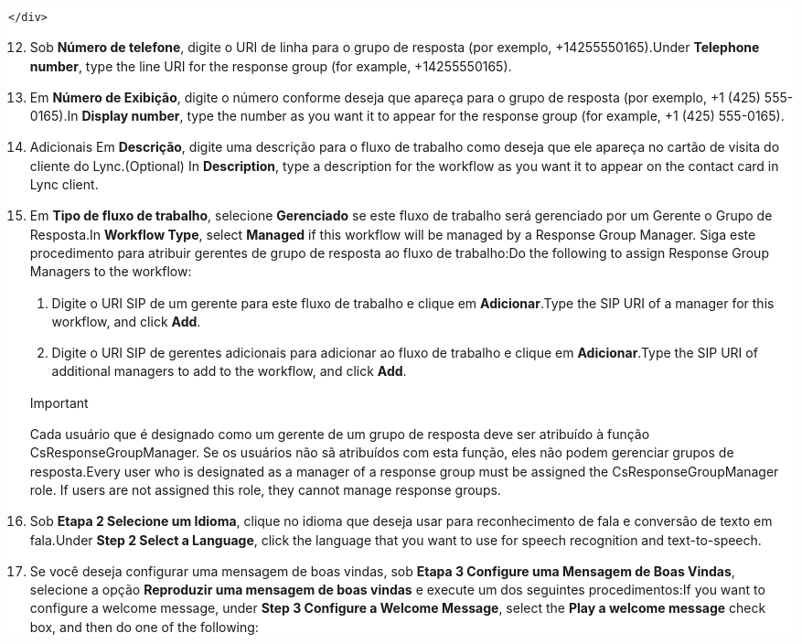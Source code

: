     
    </div>

12. <span data-ttu-id="1cc50-147">Sob **Número de telefone**, digite o URI de linha para o grupo de resposta (por exemplo, +14255550165).</span><span class="sxs-lookup"><span data-stu-id="1cc50-147">Under **Telephone number**, type the line URI for the response group (for example, +14255550165).</span></span>

13. <span data-ttu-id="1cc50-148">Em **Número de Exibição**, digite o número conforme deseja que apareça para o grupo de resposta (por exemplo, +1 (425) 555-0165).</span><span class="sxs-lookup"><span data-stu-id="1cc50-148">In **Display number**, type the number as you want it to appear for the response group (for example, +1 (425) 555-0165).</span></span>

14. <span data-ttu-id="1cc50-149">Adicionais Em **Descrição**, digite uma descrição para o fluxo de trabalho como deseja que ele apareça no cartão de visita do cliente do Lync.</span><span class="sxs-lookup"><span data-stu-id="1cc50-149">(Optional) In **Description**, type a description for the workflow as you want it to appear on the contact card in Lync client.</span></span>

15. <span data-ttu-id="1cc50-150">Em **Tipo de fluxo de trabalho**, selecione **Gerenciado** se este fluxo de trabalho será gerenciado por um Gerente o Grupo de Resposta.</span><span class="sxs-lookup"><span data-stu-id="1cc50-150">In **Workflow Type**, select **Managed** if this workflow will be managed by a Response Group Manager.</span></span> <span data-ttu-id="1cc50-151">Siga este procedimento para atribuir gerentes de grupo de resposta ao fluxo de trabalho:</span><span class="sxs-lookup"><span data-stu-id="1cc50-151">Do the following to assign Response Group Managers to the workflow:</span></span>
    
    1.  <span data-ttu-id="1cc50-152">Digite o URI SIP de um gerente para este fluxo de trabalho e clique em **Adicionar**.</span><span class="sxs-lookup"><span data-stu-id="1cc50-152">Type the SIP URI of a manager for this workflow, and click **Add**.</span></span>
    
    2.  <span data-ttu-id="1cc50-153">Digite o URI SIP de gerentes adicionais para adicionar ao fluxo de trabalho e clique em **Adicionar**.</span><span class="sxs-lookup"><span data-stu-id="1cc50-153">Type the SIP URI of additional managers to add to the workflow, and click **Add**.</span></span>
    
    <div>
    

    > [!IMPORTANT]  
    > <span data-ttu-id="1cc50-p113">Cada usuário que é designado como um gerente de um grupo de resposta deve ser atribuído à função CsResponseGroupManager. Se os usuários não sã atribuídos com esta função, eles não podem gerenciar grupos de resposta.</span><span class="sxs-lookup"><span data-stu-id="1cc50-p113">Every user who is designated as a manager of a response group must be assigned the CsResponseGroupManager role. If users are not assigned this role, they cannot manage response groups.</span></span>

    
    </div>

16. <span data-ttu-id="1cc50-156">Sob **Etapa 2 Selecione um Idioma**, clique no idioma que deseja usar para reconhecimento de fala e conversão de texto em fala.</span><span class="sxs-lookup"><span data-stu-id="1cc50-156">Under **Step 2 Select a Language**, click the language that you want to use for speech recognition and text-to-speech.</span></span>

17. <span data-ttu-id="1cc50-157">Se você deseja configurar uma mensagem de boas vindas, sob **Etapa 3 Configure uma Mensagem de Boas Vindas**, selecione a opção **Reproduzir uma mensagem de boas vindas** e execute um dos seguintes procedimentos:</span><span class="sxs-lookup"><span data-stu-id="1cc50-157">If you want to configure a welcome message, under **Step 3 Configure a Welcome Message**, select the **Play a welcome message** check box, and then do one of the following:</span></span>
    